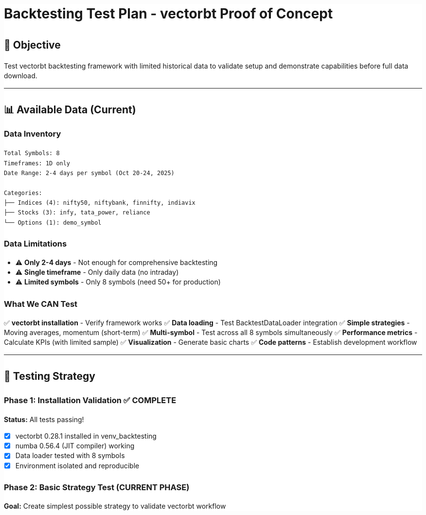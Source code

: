# Backtesting Test Plan - vectorbt Proof of Concept

## 🎯 Objective
Test vectorbt backtesting framework with limited historical data to validate setup and demonstrate capabilities before full data download.

---

## 📊 Available Data (Current)

### Data Inventory
```
Total Symbols: 8
Timeframes: 1D only
Date Range: 2-4 days per symbol (Oct 20-24, 2025)

Categories:
├── Indices (4): nifty50, niftybank, finnifty, indiavix
├── Stocks (3): infy, tata_power, reliance
└── Options (1): demo_symbol
```

### Data Limitations
- ⚠️ **Only 2-4 days** - Not enough for comprehensive backtesting
- ⚠️ **Single timeframe** - Only daily data (no intraday)
- ⚠️ **Limited symbols** - Only 8 symbols (need 50+ for production)

### What We CAN Test
✅ **vectorbt installation** - Verify framework works
✅ **Data loading** - Test BacktestDataLoader integration
✅ **Simple strategies** - Moving averages, momentum (short-term)
✅ **Multi-symbol** - Test across all 8 symbols simultaneously
✅ **Performance metrics** - Calculate KPIs (with limited sample)
✅ **Visualization** - Generate basic charts
✅ **Code patterns** - Establish development workflow

---

## 🧪 Testing Strategy

### Phase 1: Installation Validation ✅ COMPLETE
**Status:** All tests passing!
- [x] vectorbt 0.28.1 installed in venv_backtesting
- [x] numba 0.56.4 (JIT compiler) working
- [x] Data loader tested with 8 symbols
- [x] Environment isolated and reproducible

### Phase 2: Basic Strategy Test (CURRENT PHASE)
**Goal:** Create simplest possible strategy to validate vectorbt workflow
